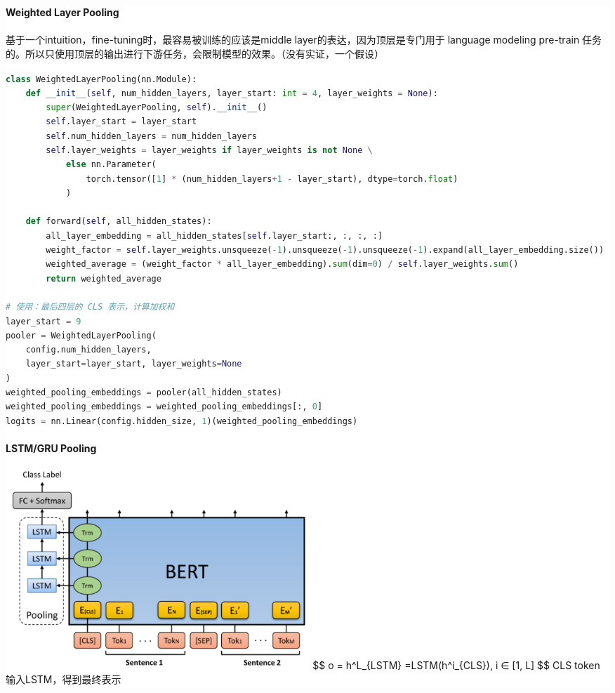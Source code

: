 

#### Weighted Layer Pooling

基于一个intuition，fine-tuning时，最容易被训练的应该是middle layer的表达，因为顶层是专门用于 language modeling pre-train 任务的。所以只使用顶层的输出进行下游任务，会限制模型的效果。（没有实证，一个假设）

```python
class WeightedLayerPooling(nn.Module):
    def __init__(self, num_hidden_layers, layer_start: int = 4, layer_weights = None):
        super(WeightedLayerPooling, self).__init__()
        self.layer_start = layer_start
        self.num_hidden_layers = num_hidden_layers
        self.layer_weights = layer_weights if layer_weights is not None \
            else nn.Parameter(
                torch.tensor([1] * (num_hidden_layers+1 - layer_start), dtype=torch.float)
            )

    def forward(self, all_hidden_states):
        all_layer_embedding = all_hidden_states[self.layer_start:, :, :, :]
        weight_factor = self.layer_weights.unsqueeze(-1).unsqueeze(-1).unsqueeze(-1).expand(all_layer_embedding.size())
        weighted_average = (weight_factor * all_layer_embedding).sum(dim=0) / self.layer_weights.sum()
        return weighted_average
    
# 使用：最后四层的 CLS 表示，计算加权和
layer_start = 9
pooler = WeightedLayerPooling(
    config.num_hidden_layers, 
    layer_start=layer_start, layer_weights=None
)
weighted_pooling_embeddings = pooler(all_hidden_states)
weighted_pooling_embeddings = weighted_pooling_embeddings[:, 0]
logits = nn.Linear(config.hidden_size, 1)(weighted_pooling_embeddings)
```



#### LSTM/GRU Pooling

<img src="images/Practical BERT_pic/image-20210721001441041.png" alt="image-20210721001441041" style="zoom:70%;" />
$$
o = h^L_{LSTM} =LSTM(h^i_{CLS}), i ∈ [1, L]
$$
CLS token输入LSTM，得到最终表示